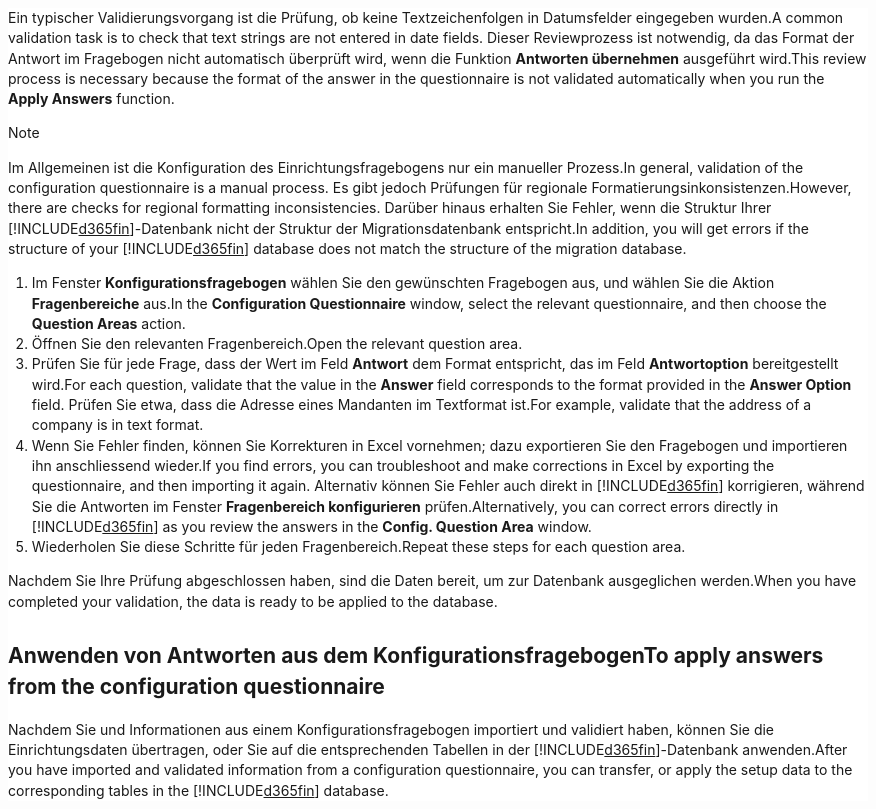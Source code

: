 <span data-ttu-id="5ca7e-172">Ein typischer Validierungsvorgang ist die Prüfung, ob keine Textzeichenfolgen in Datumsfelder eingegeben wurden.</span><span class="sxs-lookup"><span data-stu-id="5ca7e-172">A common validation task is to check that text strings are not entered in date fields.</span></span> <span data-ttu-id="5ca7e-173">Dieser Reviewprozess ist notwendig, da das Format der Antwort im Fragebogen nicht automatisch überprüft wird, wenn die Funktion **Antworten übernehmen** ausgeführt wird.</span><span class="sxs-lookup"><span data-stu-id="5ca7e-173">This review process is necessary because the format of the answer in the questionnaire is not validated automatically when you run the **Apply Answers** function.</span></span>  

> [!NOTE]  
>  <span data-ttu-id="5ca7e-174">Im Allgemeinen ist die Konfiguration des Einrichtungsfragebogens nur ein manueller Prozess.</span><span class="sxs-lookup"><span data-stu-id="5ca7e-174">In general, validation of the configuration questionnaire is a manual process.</span></span> <span data-ttu-id="5ca7e-175">Es gibt jedoch Prüfungen für regionale Formatierungsinkonsistenzen.</span><span class="sxs-lookup"><span data-stu-id="5ca7e-175">However, there are checks for regional formatting inconsistencies.</span></span> <span data-ttu-id="5ca7e-176">Darüber hinaus erhalten Sie Fehler, wenn die Struktur Ihrer [!INCLUDE[d365fin](includes/d365fin_md.md)]-Datenbank nicht der Struktur der Migrationsdatenbank entspricht.</span><span class="sxs-lookup"><span data-stu-id="5ca7e-176">In addition, you will get errors if the structure of your [!INCLUDE[d365fin](includes/d365fin_md.md)] database does not match the structure of the migration database.</span></span>  

1. <span data-ttu-id="5ca7e-177">Im Fenster **Konfigurationsfragebogen** wählen Sie den gewünschten Fragebogen aus, und wählen Sie die Aktion **Fragenbereiche** aus.</span><span class="sxs-lookup"><span data-stu-id="5ca7e-177">In the **Configuration Questionnaire** window, select the relevant questionnaire, and then choose the **Question Areas** action.</span></span>  
2. <span data-ttu-id="5ca7e-178">Öffnen Sie den relevanten Fragenbereich.</span><span class="sxs-lookup"><span data-stu-id="5ca7e-178">Open the relevant question area.</span></span>  
3. <span data-ttu-id="5ca7e-179">Prüfen Sie für jede Frage, dass der Wert im Feld **Antwort** dem Format entspricht, das im Feld **Antwortoption** bereitgestellt wird.</span><span class="sxs-lookup"><span data-stu-id="5ca7e-179">For each question, validate that the value in the **Answer** field corresponds to the format provided in the **Answer Option** field.</span></span> <span data-ttu-id="5ca7e-180">Prüfen Sie etwa, dass die Adresse eines Mandanten im Textformat ist.</span><span class="sxs-lookup"><span data-stu-id="5ca7e-180">For example, validate that the address of a company is in text format.</span></span>  
4. <span data-ttu-id="5ca7e-181">Wenn Sie Fehler finden, können Sie Korrekturen in Excel vornehmen; dazu exportieren Sie den Fragebogen und importieren ihn anschliessend wieder.</span><span class="sxs-lookup"><span data-stu-id="5ca7e-181">If you find errors, you can troubleshoot and make corrections in Excel by exporting the questionnaire, and then importing it again.</span></span> <span data-ttu-id="5ca7e-182">Alternativ können Sie Fehler auch direkt in [!INCLUDE[d365fin](includes/d365fin_md.md)] korrigieren, während Sie die Antworten im Fenster **Fragenbereich konfigurieren** prüfen.</span><span class="sxs-lookup"><span data-stu-id="5ca7e-182">Alternatively, you can correct errors directly in [!INCLUDE[d365fin](includes/d365fin_md.md)] as you review the answers in the **Config. Question Area** window.</span></span>  
5. <span data-ttu-id="5ca7e-183">Wiederholen Sie diese Schritte für jeden Fragenbereich.</span><span class="sxs-lookup"><span data-stu-id="5ca7e-183">Repeat these steps for each question area.</span></span>  

<span data-ttu-id="5ca7e-184">Nachdem Sie Ihre Prüfung abgeschlossen haben, sind die Daten bereit, um zur Datenbank ausgeglichen werden.</span><span class="sxs-lookup"><span data-stu-id="5ca7e-184">When you have completed your validation, the data is ready to be applied to the database.</span></span>  

## <a name="to-apply-answers-from-the-configuration-questionnaire"></a><span data-ttu-id="5ca7e-185">Anwenden von Antworten aus dem Konfigurationsfragebogen</span><span class="sxs-lookup"><span data-stu-id="5ca7e-185">To apply answers from the configuration questionnaire</span></span>
<span data-ttu-id="5ca7e-186">Nachdem Sie und Informationen aus einem Konfigurationsfragebogen importiert und validiert haben, können Sie die Einrichtungsdaten übertragen, oder Sie auf die entsprechenden Tabellen in der [!INCLUDE[d365fin](includes/d365fin_md.md)]-Datenbank anwenden.</span><span class="sxs-lookup"><span data-stu-id="5ca7e-186">After you have imported and validated information from a configuration questionnaire, you can transfer, or apply the setup data to the corresponding tables in the [!INCLUDE[d365fin](includes/d365fin_md.md)] database.</span></span>  
